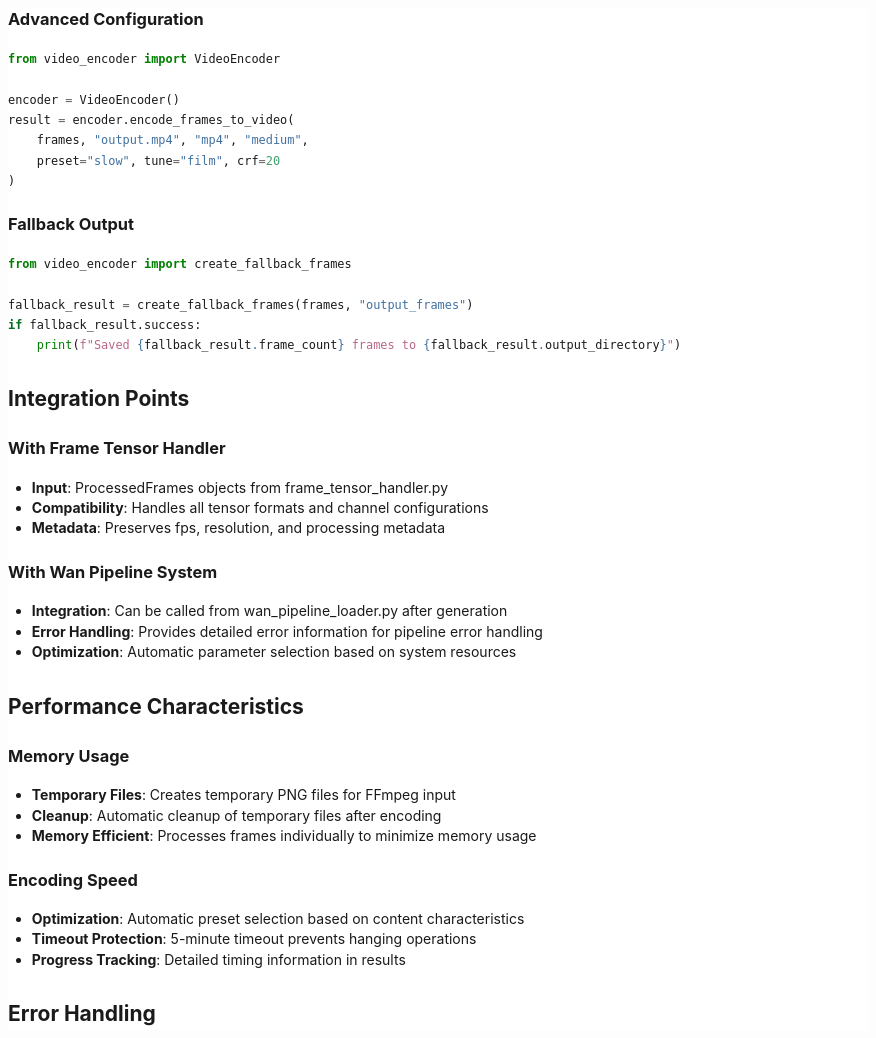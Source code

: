 ### Advanced Configuration

```python
from video_encoder import VideoEncoder

encoder = VideoEncoder()
result = encoder.encode_frames_to_video(
    frames, "output.mp4", "mp4", "medium",
    preset="slow", tune="film", crf=20
)
```

### Fallback Output

```python
from video_encoder import create_fallback_frames

fallback_result = create_fallback_frames(frames, "output_frames")
if fallback_result.success:
    print(f"Saved {fallback_result.frame_count} frames to {fallback_result.output_directory}")
```

## Integration Points

### With Frame Tensor Handler

- **Input**: ProcessedFrames objects from frame_tensor_handler.py
- **Compatibility**: Handles all tensor formats and channel configurations
- **Metadata**: Preserves fps, resolution, and processing metadata

### With Wan Pipeline System

- **Integration**: Can be called from wan_pipeline_loader.py after generation
- **Error Handling**: Provides detailed error information for pipeline error handling
- **Optimization**: Automatic parameter selection based on system resources

## Performance Characteristics

### Memory Usage

- **Temporary Files**: Creates temporary PNG files for FFmpeg input
- **Cleanup**: Automatic cleanup of temporary files after encoding
- **Memory Efficient**: Processes frames individually to minimize memory usage

### Encoding Speed

- **Optimization**: Automatic preset selection based on content characteristics
- **Timeout Protection**: 5-minute timeout prevents hanging operations
- **Progress Tracking**: Detailed timing information in results

## Error Handling
